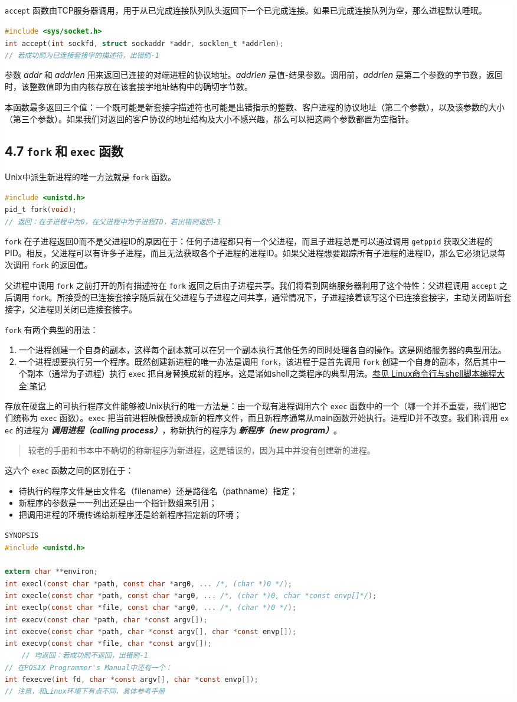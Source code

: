 `accept` 函数由TCP服务器调用，用于从已完成连接队列队头返回下一个已完成连接。如果已完成连接队列为空，那么进程默认睡眠。

```c
#include <sys/socket.h>
int accept(int sockfd, struct sockaddr *addr, socklen_t *addrlen);
// 若成功则为已连接套接字的描述符，出错则-1
```

参数 *addr* 和 *addrlen* 用来返回已连接的对端进程的协议地址。*addrlen* 是值-结果参数。调用前，*addrlen* 是第二个参数的字节数，返回时，该整数值即为由内核存放在该套接字地址结构中的确切字节数。

本函数最多返回三个值：一个既可能是新套接字描述符也可能是出错指示的整数、客户进程的协议地址（第二个参数），以及该参数的大小（第三个参数）。如果我们对返回的客户协议的地址结构及大小不感兴趣，那么可以把这两个参数都置为空指针。

## 4.7 `fork` 和 `exec` 函数

Unix中派生新进程的唯一方法就是 `fork` 函数。

```c
#include <unistd.h>
pid_t fork(void);
// 返回：在子进程中为0，在父进程中为子进程ID，若出错则返回-1
```

`fork` 在子进程返回0而不是父进程ID的原因在于：任何子进程都只有一个父进程，而且子进程总是可以通过调用 `getppid` 获取父进程的PID。相反，父进程可以有许多子进程，而且无法获取各个子进程的进程ID。如果父进程想要跟踪所有子进程的进程ID，那么它必须记录每次调用 `fork` 的返回值。

父进程中调用 `fork` 之前打开的所有描述符在 `fork` 返回之后由子进程共享。我们将看到网络服务器利用了这个特性：父进程调用 `accept` 之后调用 `fork`。所接受的已连接套接字随后就在父进程与子进程之间共享，通常情况下，子进程接着读写这个已连接套接字，主动关闭监听套接字，父进程则关闭已连接套接字。

`fork` 有两个典型的用法：
1. 一个进程创建一个自身的副本，这样每个副本就可以在另一个副本执行其他任务的同时处理各自的操作。这是网络服务器的典型用法。
2. 一个进程想要执行另一个程序。既然创建新进程的唯一办法是调用 `fork`，该进程于是首先调用 `fork` 创建一个自身的副本，然后其中一个副本（通常为子进程）执行 `exec` 把自身替换成新的程序。这是诸如shell之类程序的典型用法。[参见 Linux命令行与shell脚本编程大全 笔记](https://github.com/lixichongAAA/Linux_Shell-Bash-/blob/master/ch15-%E5%91%88%E7%8E%B0%E6%95%B0%E6%8D%AE/README.md#2-%E6%B0%B8%E4%B9%85%E9%87%8D%E5%AE%9A%E5%90%91)

存放在硬盘上的可执行程序文件能够被Unix执行的唯一方法是：由一个现有进程调用六个 `exec` 函数中的一个（哪一个并不重要，我们把它们统称为 `exec` 函数）。`exec` 把当前进程映像替换成新的程序文件，而且新程序通常从main函数开始执行。进程ID并不改变。我们称调用 `exec` 的进程为 ***调用进程（calling process）***，称新执行的程序为 ***新程序（new program）***。

> 较老的手册和书本中不确切的称新程序为新进程，这是错误的，因为其中并没有创建新的进程。

这六个 `exec` 函数之间的区别在于：  
- 待执行的程序文件是由文件名（filename）还是路径名（pathname）指定；
- 新程序的参数是一一列出还是由一个指针数组来引用；
- 把调用进程的环境传递给新程序还是给新程序指定新的环境；

```c
SYNOPSIS
#include <unistd.h>

extern char **environ;
int execl(const char *path, const char *arg0, ... /*, (char *)0 */);
int execle(const char *path, const char *arg0, ... /*, (char *)0, char *const envp[]*/);
int execlp(const char *file, const char *arg0, ... /*, (char *)0 */);
int execv(const char *path, char *const argv[]);
int execve(const char *path, char *const argv[], char *const envp[]);
int execvp(const char *file, char *const argv[]);
    // 均返回：若成功则不返回，出错则-1
// 在POSIX Programmer's Manual中还有一个：
int fexecve(int fd, char *const argv[], char *const envp[]);
// 注意，和Linux环境下有点不同，具体参考手册
```
